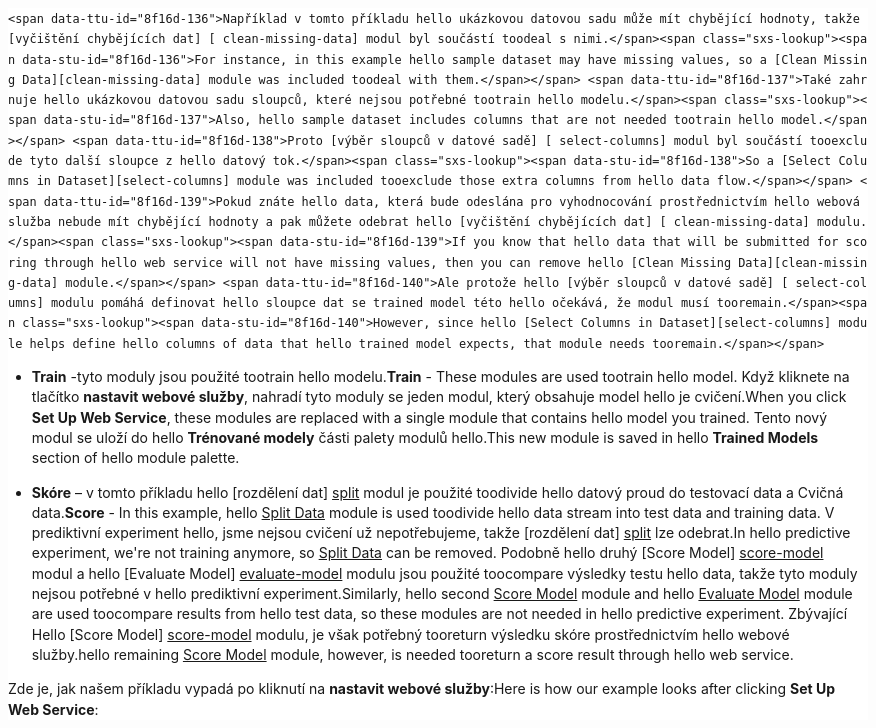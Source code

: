     <span data-ttu-id="8f16d-136">Například v tomto příkladu hello ukázkovou datovou sadu může mít chybějící hodnoty, takže [vyčištění chybějících dat] [ clean-missing-data] modul byl součástí toodeal s nimi.</span><span class="sxs-lookup"><span data-stu-id="8f16d-136">For instance, in this example hello sample dataset may have missing values, so a [Clean Missing Data][clean-missing-data] module was included toodeal with them.</span></span> <span data-ttu-id="8f16d-137">Také zahrnuje hello ukázkovou datovou sadu sloupců, které nejsou potřebné tootrain hello modelu.</span><span class="sxs-lookup"><span data-stu-id="8f16d-137">Also, hello sample dataset includes columns that are not needed tootrain hello model.</span></span> <span data-ttu-id="8f16d-138">Proto [výběr sloupců v datové sadě] [ select-columns] modul byl součástí tooexclude tyto další sloupce z hello datový tok.</span><span class="sxs-lookup"><span data-stu-id="8f16d-138">So a [Select Columns in Dataset][select-columns] module was included tooexclude those extra columns from hello data flow.</span></span> <span data-ttu-id="8f16d-139">Pokud znáte hello data, která bude odeslána pro vyhodnocování prostřednictvím hello webová služba nebude mít chybějící hodnoty a pak můžete odebrat hello [vyčištění chybějících dat] [ clean-missing-data] modulu.</span><span class="sxs-lookup"><span data-stu-id="8f16d-139">If you know that hello data that will be submitted for scoring through hello web service will not have missing values, then you can remove hello [Clean Missing Data][clean-missing-data] module.</span></span> <span data-ttu-id="8f16d-140">Ale protože hello [výběr sloupců v datové sadě] [ select-columns] modulu pomáhá definovat hello sloupce dat se trained model této hello očekává, že modul musí tooremain.</span><span class="sxs-lookup"><span data-stu-id="8f16d-140">However, since hello [Select Columns in Dataset][select-columns] module helps define hello columns of data that hello trained model expects, that module needs tooremain.</span></span>

* <span data-ttu-id="8f16d-141">**Train** -tyto moduly jsou použité tootrain hello modelu.</span><span class="sxs-lookup"><span data-stu-id="8f16d-141">**Train** - These modules are used tootrain hello model.</span></span> <span data-ttu-id="8f16d-142">Když kliknete na tlačítko **nastavit webové služby**, nahradí tyto moduly se jeden modul, který obsahuje model hello je cvičení.</span><span class="sxs-lookup"><span data-stu-id="8f16d-142">When you click **Set Up Web Service**, these modules are replaced with a single module that contains hello model you trained.</span></span> <span data-ttu-id="8f16d-143">Tento nový modul se uloží do hello **Trénované modely** části palety modulů hello.</span><span class="sxs-lookup"><span data-stu-id="8f16d-143">This new module is saved in hello **Trained Models** section of hello module palette.</span></span>

* <span data-ttu-id="8f16d-144">**Skóre** – v tomto příkladu hello [rozdělení dat] [ split] modul je použité toodivide hello datový proud do testovací data a Cvičná data.</span><span class="sxs-lookup"><span data-stu-id="8f16d-144">**Score** - In this example, hello [Split Data][split] module is used toodivide hello data stream into test data and training data.</span></span> <span data-ttu-id="8f16d-145">V prediktivní experiment hello, jsme nejsou cvičení už nepotřebujeme, takže [rozdělení dat] [ split] lze odebrat.</span><span class="sxs-lookup"><span data-stu-id="8f16d-145">In hello predictive experiment, we're not training anymore, so [Split Data][split] can be removed.</span></span> <span data-ttu-id="8f16d-146">Podobně hello druhý [Score Model] [ score-model] modul a hello [Evaluate Model] [ evaluate-model] modulu jsou použité toocompare výsledky testu hello data, takže tyto moduly nejsou potřebné v hello prediktivní experiment.</span><span class="sxs-lookup"><span data-stu-id="8f16d-146">Similarly, hello second [Score Model][score-model] module and hello [Evaluate Model][evaluate-model] module are used toocompare results from hello test data, so these modules are not needed in hello predictive experiment.</span></span> <span data-ttu-id="8f16d-147">Zbývající Hello [Score Model] [ score-model] modulu, je však potřebný tooreturn výsledku skóre prostřednictvím hello webové služby.</span><span class="sxs-lookup"><span data-stu-id="8f16d-147">hello remaining [Score Model][score-model] module, however, is needed tooreturn a score result through hello web service.</span></span>

<span data-ttu-id="8f16d-148">Zde je, jak našem příkladu vypadá po kliknutí na **nastavit webové služby**:</span><span class="sxs-lookup"><span data-stu-id="8f16d-148">Here is how our example looks after clicking **Set Up Web Service**:</span></span>


[webserviceparameters]: machine-learning-web-service-parameters.md
[deploy]: machine-learning-publish-a-machine-learning-web-service.md
[clean-missing-data]: https://msdn.microsoft.com/library/azure/d2c5ca2f-7323-41a3-9b7e-da917c99f0c4/
[evaluate-model]: https://msdn.microsoft.com/library/azure/927d65ac-3b50-4694-9903-20f6c1672089/
[select-columns]: https://msdn.microsoft.com/library/azure/1ec722fa-b623-4e26-a44e-a50c6d726223/
[import-data]: https://msdn.microsoft.com/library/azure/4e1b0fe6-aded-4b3f-a36f-39b8862b9004/
[score-model]: https://msdn.microsoft.com/library/azure/401b4f92-e724-4d5a-be81-d5b0ff9bdb33/
[split]: https://msdn.microsoft.com/library/azure/70530644-c97a-4ab6-85f7-88bf30a8be5f/
[train-model]: https://msdn.microsoft.com/library/azure/5cc7053e-aa30-450d-96c0-dae4be720977/
[export-data]: https://msdn.microsoft.com/library/azure/7a391181-b6a7-4ad4-b82d-e419c0d6522c/
